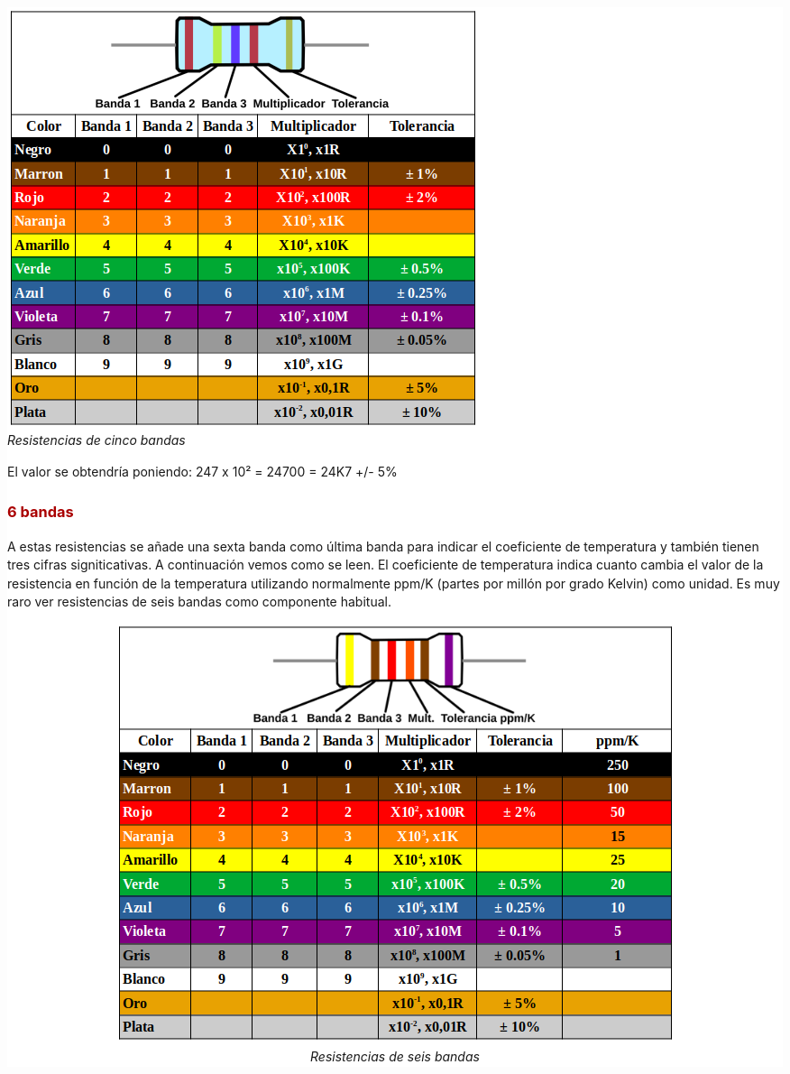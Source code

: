 ![Resistencias de cinco bandas](../img/apartados/resistencias/5bandas.png)  
*Resistencias de cinco bandas*

</center>

El valor se obtendría poniendo: 247 x 10² = 24700 = 24K7 +/- 5%

### <FONT COLOR=#AA0000>6 bandas</font>
A estas resistencias se añade una sexta banda como última banda para indicar el coeficiente de temperatura y también tienen tres cifras signiticativas. A continuación vemos como se leen. El coeficiente de temperatura indica cuanto cambia el valor de la resistencia en función de la temperatura utilizando normalmente ppm/K (partes por millón por grado Kelvin) como unidad. Es muy raro ver resistencias de seis bandas como componente habitual.

<center>

![Resistencias de seis bandas](../img/apartados/resistencias/6bandas.png)  
*Resistencias de seis bandas*